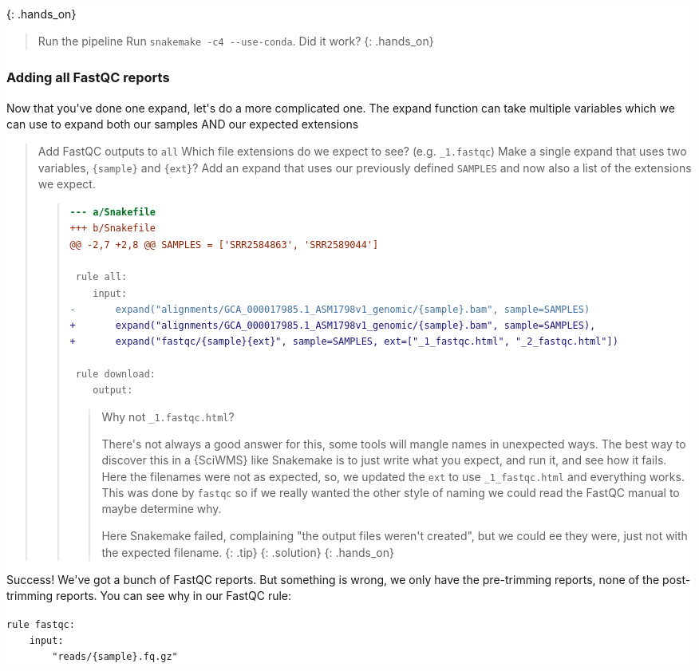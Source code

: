 {: .hands_on}

> <hands-on-title>Run the pipeline</hands-on-title>
> Run `snakemake -c4 --use-conda`. Did it work?
{: .hands_on}

### Adding all FastQC reports

Now that you've done one expand, let's do a more complicated one. The expand function can take multiple variables which we can use to expand both our samples AND our expected extensions

> <hands-on-title>Add FastQC outputs to `all`</hands-on-title>
> Which file extensions do we expect to see? (e.g. `_1.fastqc`) Make a single expand that uses two variables, `{sample}` and `{ext}`? Add an expand that uses our previously defined `SAMPLES` and now also a list of the extensions we expect.
>
> > <solution-title></solution-title>
> >
> > ```diff
> > --- a/Snakefile
> > +++ b/Snakefile
> > @@ -2,7 +2,8 @@ SAMPLES = ['SRR2584863', 'SRR2589044']
> >
> >  rule all:
> >  	input:
> > -		expand("alignments/GCA_000017985.1_ASM1798v1_genomic/{sample}.bam", sample=SAMPLES)
> > +		expand("alignments/GCA_000017985.1_ASM1798v1_genomic/{sample}.bam", sample=SAMPLES),
> > +		expand("fastqc/{sample}{ext}", sample=SAMPLES, ext=["_1_fastqc.html", "_2_fastqc.html"])
> >
> >  rule download:
> >  	output:
> > ```
> >
> > > <tip-title>Why not `_1.fastqc.html`?</tip-title>
> > >
> > > There's not always a good answer for this, some tools will mangle names in unexpected ways. The best way to discover this in a {SciWMS} like Snakemake is to just write what you expect, and run it, and see how it fails. Here the filenames were not as expected, so, we updated the `ext` to use `_1_fastqc.html` and everything works. This was done by `fastqc` so if we really wanted the other style of naming we could read the FastQC manual to maybe determine why.
> > >
> > > Here Snakemake failed, complaining "the output files weren't created", but we could ee they were, just not with the expected filename.
> > {: .tip}
> {: .solution}
{: .hands_on}

Success! We've got a bunch of FastQC reports. But something is wrong, we only have the pre-trimming reports, none of the post-trimming reports. You can see why in our FastQC rule:

```
rule fastqc:
	input:
		"reads/{sample}.fq.gz"
```
